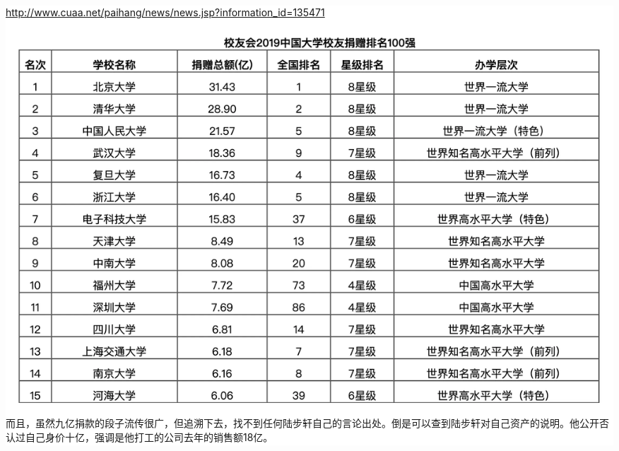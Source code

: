 http://www.cuaa.net/paihang/news/news.jsp?information_id=135471

![](/images/btnews/btnews/0001_0100/0048/image16.webp)

而且，虽然九亿捐款的段子流传很广，但追溯下去，找不到任何陆步轩自己的言论出处。倒是可以查到陆步轩对自己资产的说明。他公开否认过自己身价十亿，强调是他打工的公司去年的销售额18亿。
